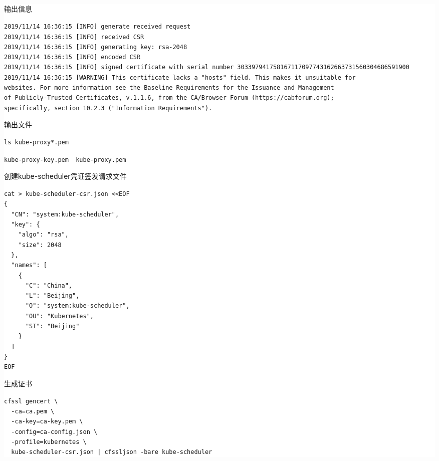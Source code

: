 输出信息

```
2019/11/14 16:36:15 [INFO] generate received request
2019/11/14 16:36:15 [INFO] received CSR
2019/11/14 16:36:15 [INFO] generating key: rsa-2048
2019/11/14 16:36:15 [INFO] encoded CSR
2019/11/14 16:36:15 [INFO] signed certificate with serial number 303397941758167117097743162663731560304686591900
2019/11/14 16:36:15 [WARNING] This certificate lacks a "hosts" field. This makes it unsuitable for
websites. For more information see the Baseline Requirements for the Issuance and Management
of Publicly-Trusted Certificates, v.1.1.6, from the CA/Browser Forum (https://cabforum.org);
specifically, section 10.2.3 ("Information Requirements").
```

输出文件

```
ls kube-proxy*.pem
```

```
kube-proxy-key.pem  kube-proxy.pem
```

创建kube-scheduler凭证签发请求文件

```
cat > kube-scheduler-csr.json <<EOF
{
  "CN": "system:kube-scheduler",
  "key": {
    "algo": "rsa",
    "size": 2048
  },
  "names": [
    {
      "C": "China",
      "L": "Beijing",
      "O": "system:kube-scheduler",
      "OU": "Kubernetes",
      "ST": "Beijing"
    }
  ]
}
EOF
```

生成证书

```
cfssl gencert \
  -ca=ca.pem \
  -ca-key=ca-key.pem \
  -config=ca-config.json \
  -profile=kubernetes \
  kube-scheduler-csr.json | cfssljson -bare kube-scheduler
```
